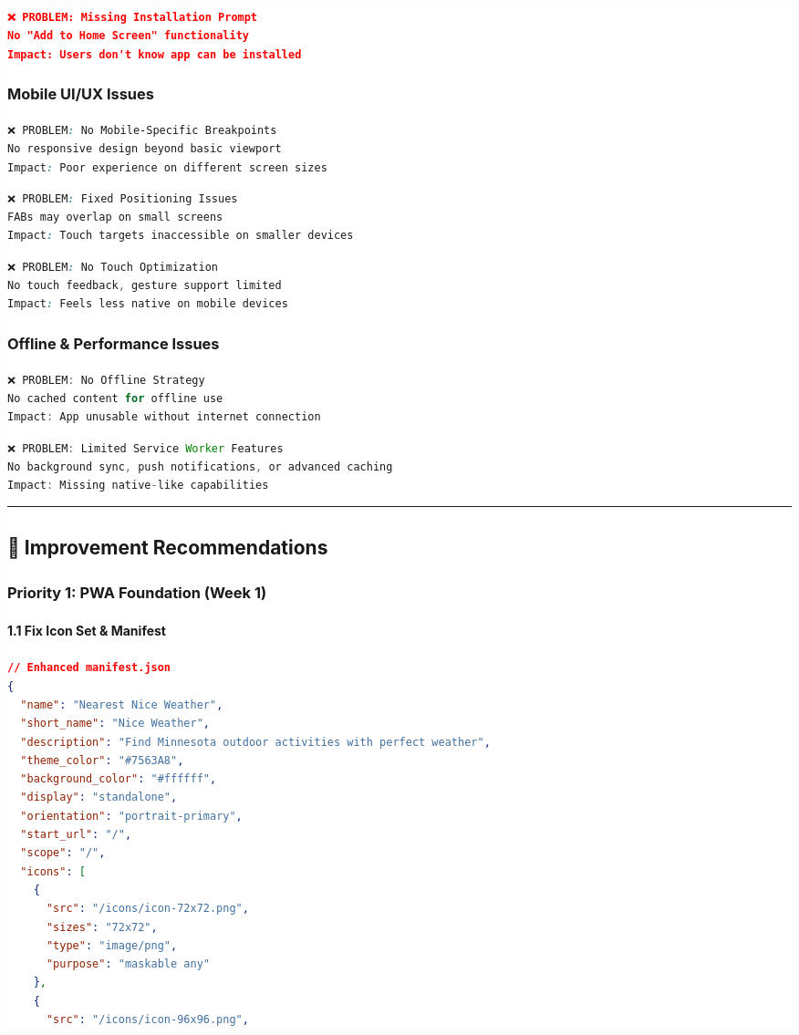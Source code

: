 ```json
❌ PROBLEM: Missing Installation Prompt
No "Add to Home Screen" functionality
Impact: Users don't know app can be installed
```

### **Mobile UI/UX Issues**
```css
❌ PROBLEM: No Mobile-Specific Breakpoints
No responsive design beyond basic viewport
Impact: Poor experience on different screen sizes
```

```css
❌ PROBLEM: Fixed Positioning Issues
FABs may overlap on small screens
Impact: Touch targets inaccessible on smaller devices
```

```css
❌ PROBLEM: No Touch Optimization
No touch feedback, gesture support limited
Impact: Feels less native on mobile devices
```

### **Offline & Performance Issues**
```js
❌ PROBLEM: No Offline Strategy
No cached content for offline use
Impact: App unusable without internet connection
```

```js
❌ PROBLEM: Limited Service Worker Features
No background sync, push notifications, or advanced caching
Impact: Missing native-like capabilities
```

---

## 🚀 Improvement Recommendations

### **Priority 1: PWA Foundation (Week 1)**

#### **1.1 Fix Icon Set & Manifest**
```json
// Enhanced manifest.json
{
  "name": "Nearest Nice Weather",
  "short_name": "Nice Weather",
  "description": "Find Minnesota outdoor activities with perfect weather",
  "theme_color": "#7563A8",
  "background_color": "#ffffff",
  "display": "standalone",
  "orientation": "portrait-primary",
  "start_url": "/",
  "scope": "/",
  "icons": [
    {
      "src": "/icons/icon-72x72.png",
      "sizes": "72x72",
      "type": "image/png",
      "purpose": "maskable any"
    },
    {
      "src": "/icons/icon-96x96.png", 
```